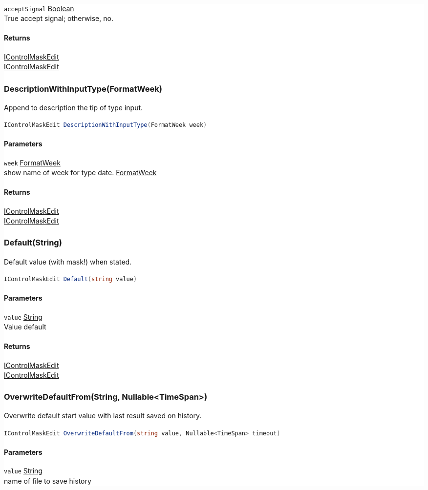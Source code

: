 `acceptSignal` [Boolean](https://docs.microsoft.com/en-us/dotnet/api/system.boolean)<br>
True accept signal; otherwise, no.

#### Returns

[IControlMaskEdit](./pplus.controls.icontrolmaskedit.md)<br>
[IControlMaskEdit](./pplus.controls.icontrolmaskedit.md)

### **DescriptionWithInputType(FormatWeek)**

Append to description the tip of type input.

```csharp
IControlMaskEdit DescriptionWithInputType(FormatWeek week)
```

#### Parameters

`week` [FormatWeek](./pplus.controls.formatweek.md)<br>
show name of week for type date. [FormatWeek](./pplus.controls.formatweek.md)

#### Returns

[IControlMaskEdit](./pplus.controls.icontrolmaskedit.md)<br>
[IControlMaskEdit](./pplus.controls.icontrolmaskedit.md)

### **Default(String)**

Default value (with mask!) when stated.

```csharp
IControlMaskEdit Default(string value)
```

#### Parameters

`value` [String](https://docs.microsoft.com/en-us/dotnet/api/system.string)<br>
Value default

#### Returns

[IControlMaskEdit](./pplus.controls.icontrolmaskedit.md)<br>
[IControlMaskEdit](./pplus.controls.icontrolmaskedit.md)

### **OverwriteDefaultFrom(String, Nullable&lt;TimeSpan&gt;)**

Overwrite default start value with last result saved on history.

```csharp
IControlMaskEdit OverwriteDefaultFrom(string value, Nullable<TimeSpan> timeout)
```

#### Parameters

`value` [String](https://docs.microsoft.com/en-us/dotnet/api/system.string)<br>
name of file to save history
